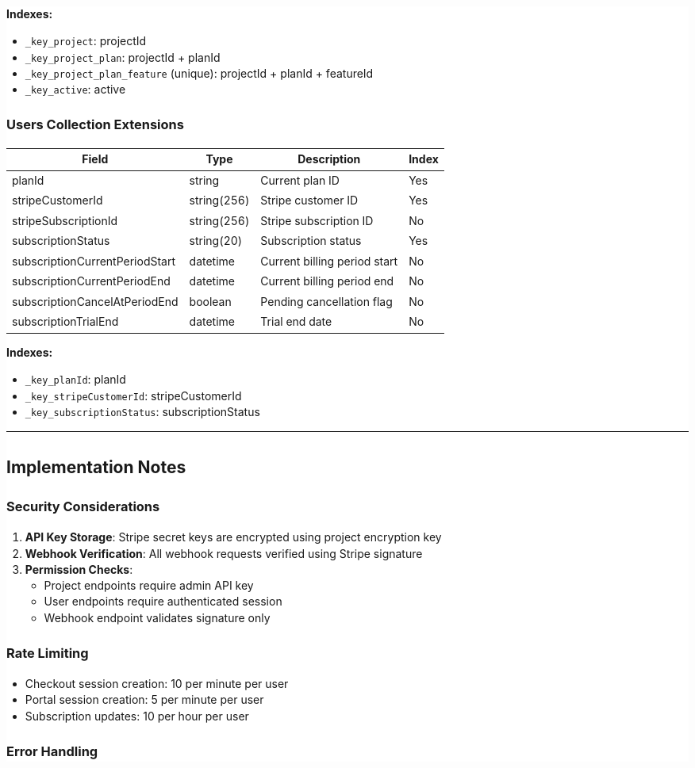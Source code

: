 **Indexes:**

- `_key_project`: projectId
- `_key_project_plan`: projectId + planId
- `_key_project_plan_feature` (unique): projectId + planId + featureId
- `_key_active`: active

### Users Collection Extensions

| Field                          | Type        | Description                  | Index |
| ------------------------------ | ----------- | ---------------------------- | ----- |
| planId                         | string      | Current plan ID              | Yes   |
| stripeCustomerId               | string(256) | Stripe customer ID           | Yes   |
| stripeSubscriptionId           | string(256) | Stripe subscription ID       | No    |
| subscriptionStatus             | string(20)  | Subscription status          | Yes   |
| subscriptionCurrentPeriodStart | datetime    | Current billing period start | No    |
| subscriptionCurrentPeriodEnd   | datetime    | Current billing period end   | No    |
| subscriptionCancelAtPeriodEnd  | boolean     | Pending cancellation flag    | No    |
| subscriptionTrialEnd           | datetime    | Trial end date               | No    |

**Indexes:**

- `_key_planId`: planId
- `_key_stripeCustomerId`: stripeCustomerId
- `_key_subscriptionStatus`: subscriptionStatus

---

## Implementation Notes

### Security Considerations

1. **API Key Storage**: Stripe secret keys are encrypted using project encryption key
2. **Webhook Verification**: All webhook requests verified using Stripe signature
3. **Permission Checks**:
   - Project endpoints require admin API key
   - User endpoints require authenticated session
   - Webhook endpoint validates signature only

### Rate Limiting

- Checkout session creation: 10 per minute per user
- Portal session creation: 5 per minute per user
- Subscription updates: 10 per hour per user

### Error Handling

